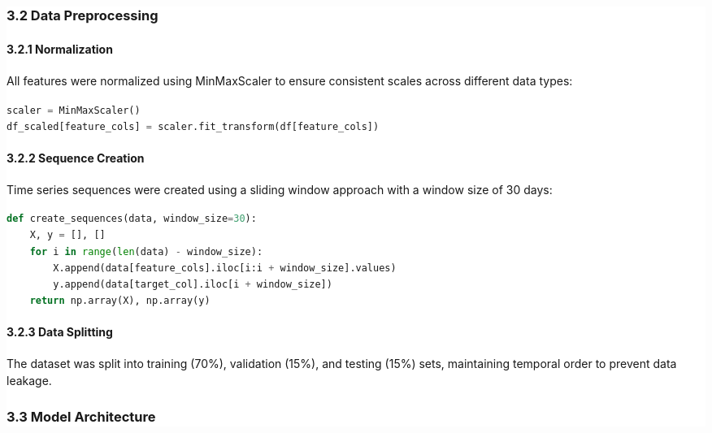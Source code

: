 ### 3.2 Data Preprocessing

#### 3.2.1 Normalization
All features were normalized using MinMaxScaler to ensure consistent scales across different data types:

```python
scaler = MinMaxScaler()
df_scaled[feature_cols] = scaler.fit_transform(df[feature_cols])
```

#### 3.2.2 Sequence Creation
Time series sequences were created using a sliding window approach with a window size of 30 days:

```python
def create_sequences(data, window_size=30):
    X, y = [], []
    for i in range(len(data) - window_size):
        X.append(data[feature_cols].iloc[i:i + window_size].values)
        y.append(data[target_col].iloc[i + window_size])
    return np.array(X), np.array(y)
```

#### 3.2.3 Data Splitting
The dataset was split into training (70%), validation (15%), and testing (15%) sets, maintaining temporal order to prevent data leakage.

### 3.3 Model Architecture
